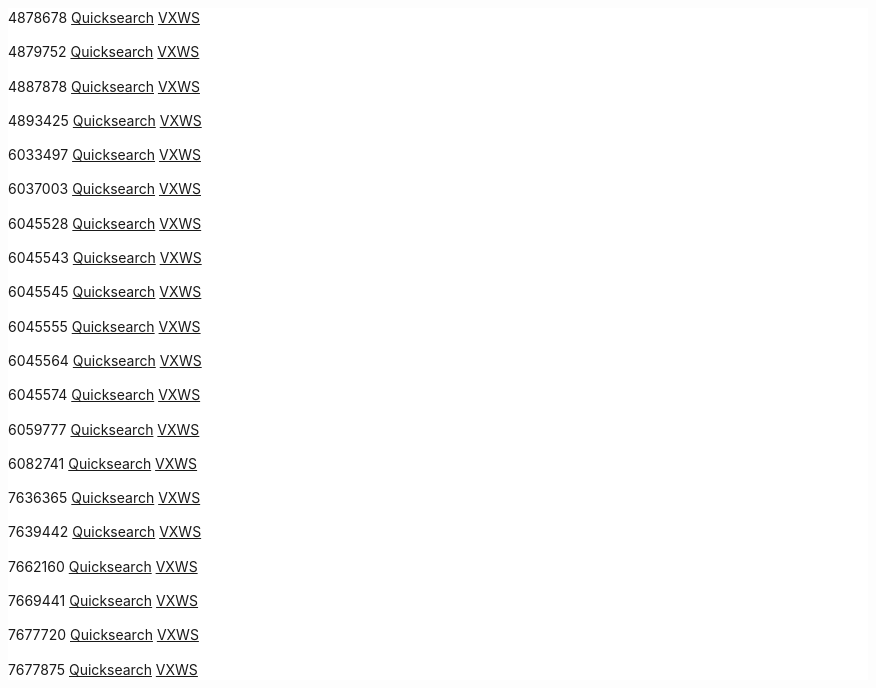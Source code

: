 4878678 [Quicksearch](https://search.library.yale.edu/catalog/4878678) [VXWS](http://prodorbis.library.yale.edu:7014/vxws/GetHoldingsService?bibId=4878678)

4879752 [Quicksearch](https://search.library.yale.edu/catalog/4879752) [VXWS](http://prodorbis.library.yale.edu:7014/vxws/GetHoldingsService?bibId=4879752)

4887878 [Quicksearch](https://search.library.yale.edu/catalog/4887878) [VXWS](http://prodorbis.library.yale.edu:7014/vxws/GetHoldingsService?bibId=4887878)

4893425 [Quicksearch](https://search.library.yale.edu/catalog/4893425) [VXWS](http://prodorbis.library.yale.edu:7014/vxws/GetHoldingsService?bibId=4893425)

6033497 [Quicksearch](https://search.library.yale.edu/catalog/6033497) [VXWS](http://prodorbis.library.yale.edu:7014/vxws/GetHoldingsService?bibId=6033497)

6037003 [Quicksearch](https://search.library.yale.edu/catalog/6037003) [VXWS](http://prodorbis.library.yale.edu:7014/vxws/GetHoldingsService?bibId=6037003)

6045528 [Quicksearch](https://search.library.yale.edu/catalog/6045528) [VXWS](http://prodorbis.library.yale.edu:7014/vxws/GetHoldingsService?bibId=6045528)

6045543 [Quicksearch](https://search.library.yale.edu/catalog/6045543) [VXWS](http://prodorbis.library.yale.edu:7014/vxws/GetHoldingsService?bibId=6045543)

6045545 [Quicksearch](https://search.library.yale.edu/catalog/6045545) [VXWS](http://prodorbis.library.yale.edu:7014/vxws/GetHoldingsService?bibId=6045545)

6045555 [Quicksearch](https://search.library.yale.edu/catalog/6045555) [VXWS](http://prodorbis.library.yale.edu:7014/vxws/GetHoldingsService?bibId=6045555)

6045564 [Quicksearch](https://search.library.yale.edu/catalog/6045564) [VXWS](http://prodorbis.library.yale.edu:7014/vxws/GetHoldingsService?bibId=6045564)

6045574 [Quicksearch](https://search.library.yale.edu/catalog/6045574) [VXWS](http://prodorbis.library.yale.edu:7014/vxws/GetHoldingsService?bibId=6045574)

6059777 [Quicksearch](https://search.library.yale.edu/catalog/6059777) [VXWS](http://prodorbis.library.yale.edu:7014/vxws/GetHoldingsService?bibId=6059777)

6082741 [Quicksearch](https://search.library.yale.edu/catalog/6082741) [VXWS](http://prodorbis.library.yale.edu:7014/vxws/GetHoldingsService?bibId=6082741)

7636365 [Quicksearch](https://search.library.yale.edu/catalog/7636365) [VXWS](http://prodorbis.library.yale.edu:7014/vxws/GetHoldingsService?bibId=7636365)

7639442 [Quicksearch](https://search.library.yale.edu/catalog/7639442) [VXWS](http://prodorbis.library.yale.edu:7014/vxws/GetHoldingsService?bibId=7639442)

7662160 [Quicksearch](https://search.library.yale.edu/catalog/7662160) [VXWS](http://prodorbis.library.yale.edu:7014/vxws/GetHoldingsService?bibId=7662160)

7669441 [Quicksearch](https://search.library.yale.edu/catalog/7669441) [VXWS](http://prodorbis.library.yale.edu:7014/vxws/GetHoldingsService?bibId=7669441)

7677720 [Quicksearch](https://search.library.yale.edu/catalog/7677720) [VXWS](http://prodorbis.library.yale.edu:7014/vxws/GetHoldingsService?bibId=7677720)

7677875 [Quicksearch](https://search.library.yale.edu/catalog/7677875) [VXWS](http://prodorbis.library.yale.edu:7014/vxws/GetHoldingsService?bibId=7677875)
